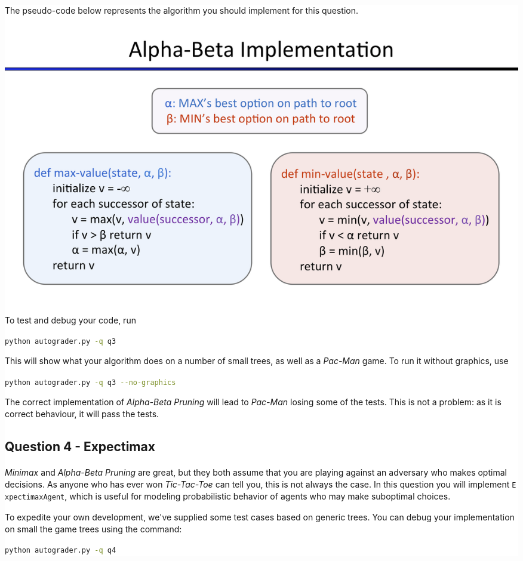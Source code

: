 The pseudo-code below represents the algorithm you should implement for this question.

![Alpha-Beta-Pseudo](images/Alpha-Beta-Pseudo.png)

To test and debug your code, run

```bash
python autograder.py -q q3
```

This will show what your algorithm does on a number of small trees, as well as a *Pac-Man* game. To run it without graphics, use

```bash
python autograder.py -q q3 --no-graphics
```

The correct implementation of *Alpha-Beta Pruning* will lead to *Pac-Man* losing some of the tests. This is not a problem: as it is correct behaviour, it will pass the tests.

## Question 4 - Expectimax

*Minimax* and *Alpha-Beta Pruning* are great, but they both assume that you are playing against an adversary who makes optimal decisions. As anyone who has ever won *Tic-Tac-Toe* can tell you, this is not always the case. In this question you will implement `ExpectimaxAgent`, which is useful for modeling probabilistic behavior of agents who may make suboptimal choices.

To expedite your own development, we've supplied some test cases based on generic trees. You can debug your implementation on small the game trees using the command:

```bash
python autograder.py -q q4
```
